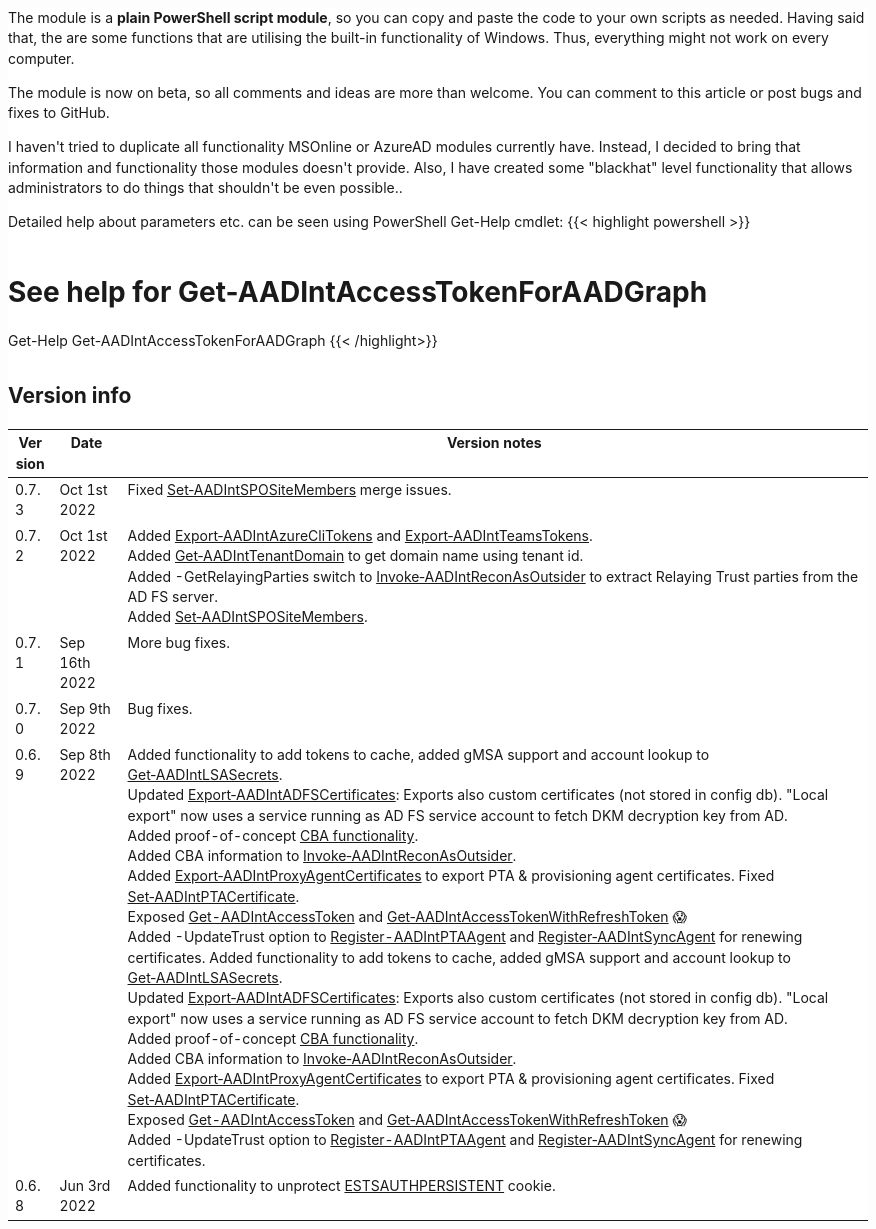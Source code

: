 The module is a **plain PowerShell script module**, so you can copy and paste the code to your own scripts as needed. Having said that,
the are some functions that are utilising the built-in functionality of Windows. Thus, everything might not work on every computer.

The module is now on beta, so all comments and ideas are more than welcome. You can comment to this article or post 
bugs and fixes to GitHub. 

I haven't tried to duplicate all functionality MSOnline or AzureAD modules currently have. 
Instead, I decided to bring that information and functionality those modules doesn't provide. Also, I have created some "blackhat" level
functionality that allows administrators to do things that shouldn't be even possible..

Detailed help about parameters etc. can be seen using PowerShell Get-Help cmdlet:
{{< highlight powershell >}}
# See help for Get-AADIntAccessTokenForAADGraph
Get-Help Get-AADIntAccessTokenForAADGraph
{{< /highlight>}}
 
## Version info

Version | Date | Version notes
---     | ---  | ---
0.7.3 | Oct  1st 2022 | Fixed <a href="#set-aadintspositemembers-s">Set&#8209;AADIntSPOSiteMembers</a> merge issues.
0.7.2 | Oct  1st 2022 | Added <a href="#export-aadintazureclitokens">Export&#8209;AADIntAzureCliTokens</a> and <a href="#export-aadintteamstokens">Export&#8209;AADIntTeamsTokens</a>. <br> Added <a href="#get-aadinttenantdomain-m">Get&#8209;AADIntTenantDomain</a> to get domain name using tenant id. <br> Added -GetRelayingParties switch to <a href="#invoke-aadintreconasoutsider">Invoke&#8209;AADIntReconAsOutsider</a> to extract Relaying Trust parties from the AD FS server. <br> Added <a href="#set-aadintspositemembers-s">Set&#8209;AADIntSPOSiteMembers</a>.
0.7.1 | Sep 16th 2022 | More bug fixes.
0.7.0 | Sep 9th  2022 | Bug fixes.
0.6.9 | Sep 8th  2022 | Added functionality to add tokens to cache, added gMSA support and account lookup to <a href="#get-aadintlsasecrets">Get&#8209;AADIntLSASecrets</a>. <br> Updated <a href="#export-aadintadfscertificates">Export&#8209;AADIntADFSCertificates</a>: Exports also custom certificates (not stored in config db). "Local export" now uses a service running as AD FS service account to fetch DKM decryption key from AD.<br>Added proof-of-concept <a href="#certificate-based-authentication-cba">CBA functionality</a>. <br> Added CBA information to <a href="#invoke-aadintreconasoutsider">Invoke&#8209;AADIntReconAsOutsider</a>. <br> Added <a href="#export-aadintproxyagentcertificates">Export&#8209;AADIntProxyAgentCertificates</a> to export PTA & provisioning agent certificates. Fixed <a href="#set-aadintptacertificate">Set&#8209;AADIntPTACertificate</a>.<br>Exposed <a href="#get-aadintaccesstoken">Get-AADIntAccessToken</a> and <a href="#get-aadintaccesstokenwithrefreshtoken">Get&#8209;AADIntAccessTokenWithRefreshToken</a> 😱 <br> Added -UpdateTrust option to <a href="#register-aadintptaagent-p">Register-AADIntPTAAgent</a> and <a href="#register-aadintsyncagent-p">Register&#8209;AADIntSyncAgent</a> for renewing certificates. Added functionality to add tokens to cache, added gMSA support and account lookup to <a href="#get-aadintlsasecrets">Get&#8209;AADIntLSASecrets</a>. <br> Updated <a href="#export-aadintadfscertificates">Export&#8209;AADIntADFSCertificates</a>: Exports also custom certificates (not stored in config db). "Local export" now uses a service running as AD FS service account to fetch DKM decryption key from AD.<br>Added proof-of-concept <a href="#certificate-based-authentication-cba">CBA functionality</a>. <br> Added CBA information to <a href="#invoke-aadintreconasoutsider">Invoke&#8209;AADIntReconAsOutsider</a>. <br> Added <a href="#export-aadintproxyagentcertificates">Export&#8209;AADIntProxyAgentCertificates</a> to export PTA & provisioning agent certificates. Fixed <a href="#set-aadintptacertificate">Set&#8209;AADIntPTACertificate</a>.<br>Exposed <a href="#get-aadintaccesstoken">Get-AADIntAccessToken</a> and <a href="#get-aadintaccesstokenwithrefreshtoken">Get&#8209;AADIntAccessTokenWithRefreshToken</a> 😱 <br> Added -UpdateTrust option to <a href="#register-aadintptaagent-p">Register-AADIntPTAAgent</a> and <a href="#register-aadintsyncagent-p">Register&#8209;AADIntSyncAgent</a> for renewing certificates. 
0.6.8 | Jun 3rd  2022 | Added functionality to unprotect <a href="#unprotect-aadintestsauthpersistentcookie">ESTSAUTHPERSISTENT</a> cookie.